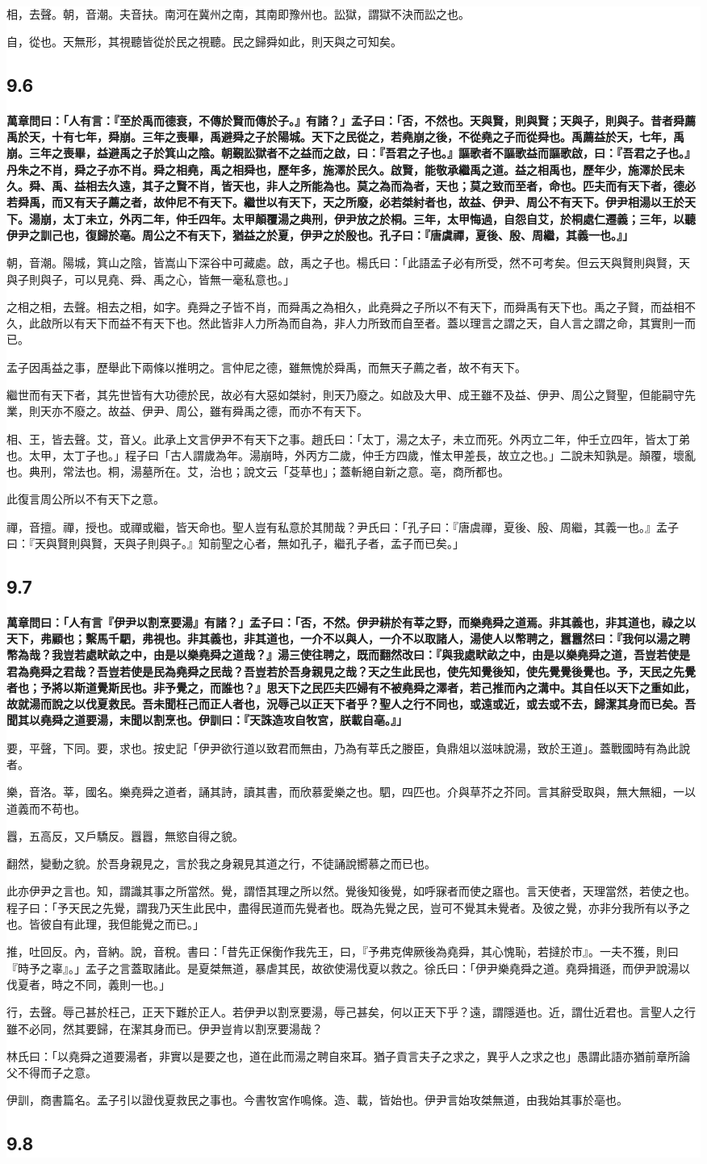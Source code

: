 相，去聲。朝，音潮。夫音扶。南河在冀州之南，其南即豫州也。訟獄，謂獄不決而訟之也。

自，從也。天無形，其視聽皆從於民之視聽。民之歸舜如此，則天與之可知矣。

## 9.6

**萬章問曰：「人有言：『至於禹而德衰，不傳於賢而傳於子。』有諸？」孟子曰：「否，不然也。天與賢，則與賢；天與子，則與子。昔者舜薦禹於天，十有七年，舜崩。三年之喪畢，禹避舜之子於陽城。天下之民從之，若堯崩之後，不從堯之子而從舜也。禹薦益於天，七年，禹崩。三年之喪畢，益避禹之子於箕山之陰。朝覲訟獄者不之益而之啟，曰：『吾君之子也。』謳歌者不謳歌益而謳歌啟，曰：『吾君之子也。』丹朱之不肖，舜之子亦不肖。舜之相堯，禹之相舜也，歷年多，施澤於民久。啟賢，能敬承繼禹之道。益之相禹也，歷年少，施澤於民未久。舜、禹、益相去久遠，其子之賢不肖，皆天也，非人之所能為也。莫之為而為者，天也；莫之致而至者，命也。匹夫而有天下者，德必若舜禹，而又有天子薦之者，故仲尼不有天下。繼世以有天下，天之所廢，必若桀紂者也，故益、伊尹、周公不有天下。伊尹相湯以王於天下。湯崩，太丁未立，外丙二年，仲壬四年。太甲顛覆湯之典刑，伊尹放之於桐。三年，太甲悔過，自怨自艾，於桐處仁遷義；三年，以聽伊尹之訓己也，復歸於亳。周公之不有天下，猶益之於夏，伊尹之於殷也。孔子曰：『唐虞禪，夏後、殷、周繼，其義一也。』」**

朝，音潮。陽城，箕山之陰，皆嵩山下深谷中可藏處。啟，禹之子也。楊氏曰：「此語孟子必有所受，然不可考矣。但云天與賢則與賢，天與子則與子，可以見堯、舜、禹之心，皆無一毫私意也。」

之相之相，去聲。相去之相，如字。堯舜之子皆不肖，而舜禹之為相久，此堯舜之子所以不有天下，而舜禹有天下也。禹之子賢，而益相不久，此啟所以有天下而益不有天下也。然此皆非人力所為而自為，非人力所致而自至者。蓋以理言之謂之天，自人言之謂之命，其實則一而已。

孟子因禹益之事，歷舉此下兩條以推明之。言仲尼之德，雖無愧於舜禹，而無天子薦之者，故不有天下。

繼世而有天下者，其先世皆有大功德於民，故必有大惡如桀紂，則天乃廢之。如啟及大甲、成王雖不及益、伊尹、周公之賢聖，但能嗣守先業，則天亦不廢之。故益、伊尹、周公，雖有舜禹之德，而亦不有天下。

相、王，皆去聲。艾，音乂。此承上文言伊尹不有天下之事。趙氏曰：「太丁，湯之太子，未立而死。外丙立二年，仲壬立四年，皆太丁弟也。太甲，太丁子也。」程子曰「古人謂歲為年。湯崩時，外丙方二歲，仲壬方四歲，惟太甲差長，故立之也。」二說未知孰是。顛覆，壞亂也。典刑，常法也。桐，湯墓所在。艾，治也；說文云「芟草也」；蓋斬絕自新之意。亳，商所都也。

此復言周公所以不有天下之意。

禪，音擅。禪，授也。或禪或繼，皆天命也。聖人豈有私意於其閒哉？尹氏曰：「孔子曰：『唐虞禪，夏後、殷、周繼，其義一也。』孟子曰：『天與賢則與賢，天與子則與子。』知前聖之心者，無如孔子，繼孔子者，孟子而已矣。」

## 9.7

**萬章問曰：「人有言『伊尹以割烹要湯』有諸？」孟子曰：「否，不然。伊尹耕於有莘之野，而樂堯舜之道焉。非其義也，非其道也，祿之以天下，弗顧也；繫馬千駟，弗視也。非其義也，非其道也，一介不以與人，一介不以取諸人，湯使人以幣聘之，囂囂然曰：『我何以湯之聘幣為哉？我豈若處畎畝之中，由是以樂堯舜之道哉？』湯三使往聘之，既而翻然改曰：『與我處畎畝之中，由是以樂堯舜之道，吾豈若使是君為堯舜之君哉？吾豈若使是民為堯舜之民哉？吾豈若於吾身親見之哉？天之生此民也，使先知覺後知，使先覺覺後覺也。予，天民之先覺者也；予將以斯道覺斯民也。非予覺之，而誰也？』思天下之民匹夫匹婦有不被堯舜之澤者，若己推而內之溝中。其自任以天下之重如此，故就湯而說之以伐夏救民。吾未聞枉己而正人者也，況辱己以正天下者乎？聖人之行不同也，或遠或近，或去或不去，歸潔其身而已矣。吾聞其以堯舜之道要湯，末聞以割烹也。伊訓曰：『天誅造攻自牧宮，朕載自亳。』」**

要，平聲，下同。要，求也。按史記「伊尹欲行道以致君而無由，乃為有莘氏之媵臣，負鼎俎以滋味說湯，致於王道」。蓋戰國時有為此說者。

樂，音洛。莘，國名。樂堯舜之道者，誦其詩，讀其書，而欣慕愛樂之也。駟，四匹也。介與草芥之芥同。言其辭受取與，無大無細，一以道義而不苟也。

囂，五高反，又戶驕反。囂囂，無慾自得之貌。

翻然，變動之貌。於吾身親見之，言於我之身親見其道之行，不徒誦說嚮慕之而已也。

此亦伊尹之言也。知，謂識其事之所當然。覺，謂悟其理之所以然。覺後知後覺，如呼寐者而使之寤也。言天使者，天理當然，若使之也。程子曰：「予天民之先覺，謂我乃天生此民中，盡得民道而先覺者也。既為先覺之民，豈可不覺其未覺者。及彼之覺，亦非分我所有以予之也。皆彼自有此理，我但能覺之而已。」

推，吐回反。內，音納。說，音稅。書曰：「昔先正保衡作我先王，曰，『予弗克俾厥後為堯舜，其心愧恥，若撻於市』。一夫不獲，則曰『時予之辜』。」孟子之言蓋取諸此。是夏桀無道，暴虐其民，故欲使湯伐夏以救之。徐氏曰：「伊尹樂堯舜之道。堯舜揖遜，而伊尹說湯以伐夏者，時之不同，義則一也。」

行，去聲。辱己甚於枉己，正天下難於正人。若伊尹以割烹要湯，辱己甚矣，何以正天下乎？遠，謂隱遁也。近，謂仕近君也。言聖人之行雖不必同，然其要歸，在潔其身而已。伊尹豈肯以割烹要湯哉？

林氏曰：「以堯舜之道要湯者，非實以是要之也，道在此而湯之聘自來耳。猶子貢言夫子之求之，異乎人之求之也」愚謂此語亦猶前章所論父不得而子之意。

伊訓，商書篇名。孟子引以證伐夏救民之事也。今書牧宮作鳴條。造、載，皆始也。伊尹言始攻桀無道，由我始其事於亳也。

## 9.8

